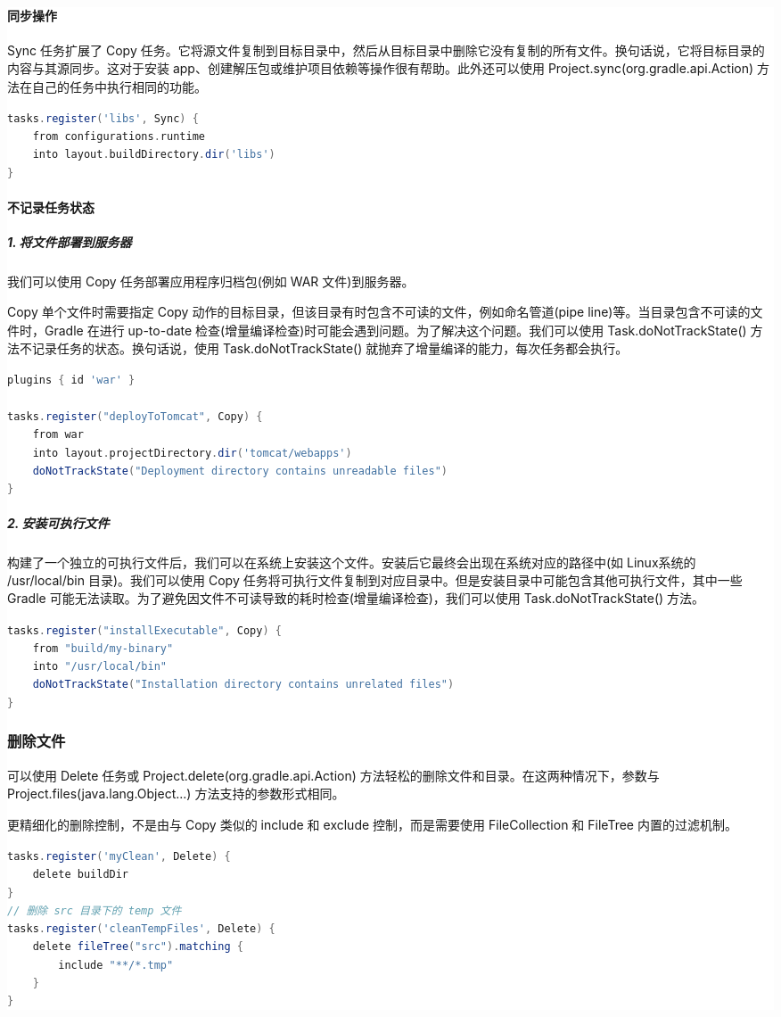 #### 同步操作

Sync 任务扩展了 Copy 任务。它将源文件复制到目标目录中，然后从目标目录中删除它没有复制的所有文件。换句话说，它将目标目录的内容与其源同步。这对于安装 app、创建解压包或维护项目依赖等操作很有帮助。此外还可以使用 Project.sync(org.gradle.api.Action) 方法在自己的任务中执行相同的功能。

```groovy
tasks.register('libs', Sync) {
    from configurations.runtime
    into layout.buildDirectory.dir('libs')
}
```

#### 不记录任务状态

##### 1. 将文件部署到服务器

我们可以使用 Copy 任务部署应用程序归档包(例如 WAR 文件)到服务器。

Copy 单个文件时需要指定 Copy 动作的目标目录，但该目录有时包含不可读的文件，例如命名管道(pipe line)等。当目录包含不可读的文件时，Gradle 在进行 up-to-date 检查(增量编译检查)时可能会遇到问题。为了解决这个问题。我们可以使用 Task.doNotTrackState() 方法不记录任务的状态。换句话说，使用 Task.doNotTrackState() 就抛弃了增量编译的能力，每次任务都会执行。

```groovy
plugins { id 'war' }

tasks.register("deployToTomcat", Copy) {
    from war
    into layout.projectDirectory.dir('tomcat/webapps')
    doNotTrackState("Deployment directory contains unreadable files")
}
```

##### 2. 安装可执行文件

构建了一个独立的可执行文件后，我们可以在系统上安装这个文件。安装后它最终会出现在系统对应的路径中(如 Linux系统的 /usr/local/bin 目录)。我们可以使用 Copy 任务将可执行文件复制到对应目录中。但是安装目录中可能包含其他可执行文件，其中一些 Gradle 可能无法读取。为了避免因文件不可读导致的耗时检查(增量编译检查)，我们可以使用 Task.doNotTrackState() 方法。

```groovy
tasks.register("installExecutable", Copy) {
    from "build/my-binary"
    into "/usr/local/bin"
    doNotTrackState("Installation directory contains unrelated files")
}
```

### 删除文件

可以使用 Delete 任务或 Project.delete(org.gradle.api.Action) 方法轻松的删除文件和目录。在这两种情况下，参数与 Project.files(java.lang.Object...​) 方法支持的参数形式相同。

更精细化的删除控制，不是由与 Copy 类似的 include 和 exclude 控制，而是需要使用 FileCollection 和 FileTree 内置的过滤机制。

```groovy
tasks.register('myClean', Delete) {
    delete buildDir
}
// 删除 src 目录下的 temp 文件
tasks.register('cleanTempFiles', Delete) {
    delete fileTree("src").matching {
        include "**/*.tmp"
    }
}
```
